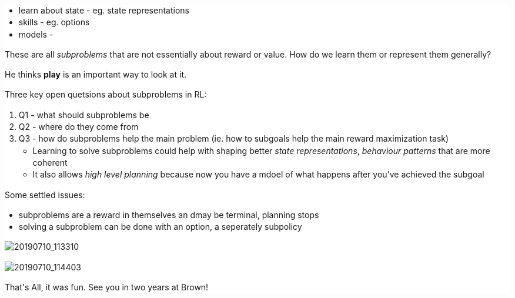 - learn about state - eg. state representations
- skills - eg. options
- models - 

These are all *subproblems* that are not essentially about reward or value. How do we learn them or represent them generally?

He thinks **play** is an important way to look at it.

Three key open quetsions about subproblems in RL:

1. Q1 - what should subproblems be
2. Q2 - where do they come from
3. Q3 - how do subproblems help the main problem (ie. how to subgoals help the main reward maximization task)
	- Learning to solve subproblems could help with shaping better *state representations*, *behaviour patterns* that are more coherent
	- It also allows *high level planning* because now you have a mdoel of what happens after you've achieved the subgoal


Some settled issues:

- subproblems are a reward in themselves an dmay be terminal, planning stops
- solving a subproblem can be done with an option, a seperately subpolicy 

![20190710_113310](20190710_113310.jpg)

![20190710_114403](20190710_114403.jpg)



That's All, it was fun. See you in two years at Brown!


